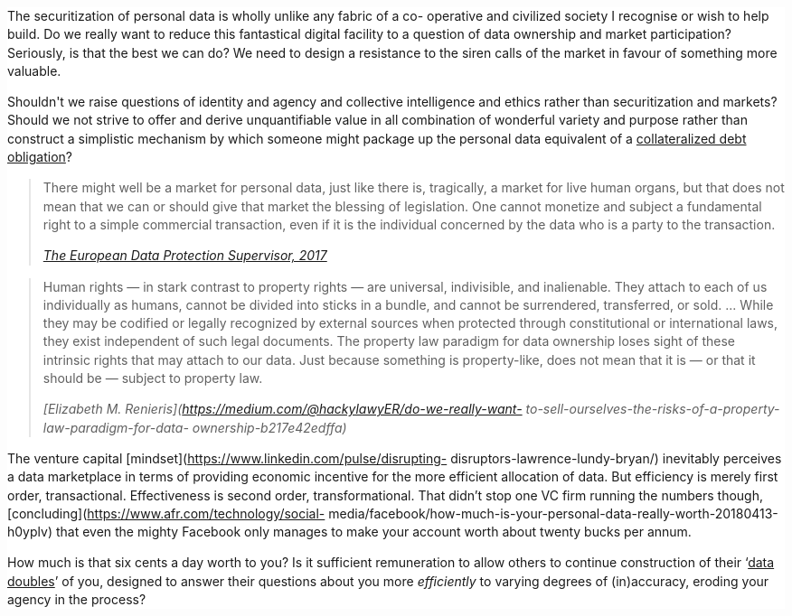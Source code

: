 The securitization of personal data is wholly unlike any fabric of a co-
operative and civilized society I recognise or wish to help build. Do we
really want to reduce this fantastical digital facility to a question of data
ownership and market participation? Seriously, is that the best we can do? We
need to design a resistance to the siren calls of the market in favour of
something more valuable.

Shouldn't we raise questions of identity and agency and collective
intelligence and ethics rather than securitization and markets? Should we not
strive to offer and derive unquantifiable value in all combination of
wonderful variety and purpose rather than construct a simplistic mechanism by
which someone might package up the personal data equivalent of a
[collateralized debt
obligation](https://en.wikipedia.org/wiki/Collateralized_debt_obligation)?

> There might well be a market for personal data, just like there is,
> tragically, a market for live human organs, but that does not mean that we
> can or should give that market the blessing of legislation. One cannot
> monetize and subject a fundamental right to a simple commercial transaction,
> even if it is the individual concerned by the data who is a party to the
> transaction.
>
> _[The European Data Protection Supervisor,
> 2017](https://edps.europa.eu/sites/edp/files/publication/17-03-14%5fopinion%5fdigital%5fcontent%5fen%5f1.pdf)_

> Human rights — in stark contrast to property rights — are universal,
> indivisible, and inalienable. They attach to each of us individually as
> humans, cannot be divided into sticks in a bundle, and cannot be
> surrendered, transferred, or sold. ... While they may be codified or legally
> recognized by external sources when protected through constitutional or
> international laws, they exist independent of such legal documents. The
> property law paradigm for data ownership loses sight of these intrinsic
> rights that may attach to our data. Just because something is property-like,
> does not mean that it is — or that it should be — subject to property law.
>
> _[Elizabeth M. Renieris](https://medium.com/@hackylawyER/do-we-really-want-
> to-sell-ourselves-the-risks-of-a-property-law-paradigm-for-data-
> ownership-b217e42edffa)_

The venture capital [mindset](https://www.linkedin.com/pulse/disrupting-
disruptors-lawrence-lundy-bryan/) inevitably perceives a data marketplace in
terms of providing economic incentive for the more efficient allocation of
data. But efficiency is merely first order, transactional. Effectiveness is
second order, transformational. That didn’t stop one VC firm running the
numbers though, [concluding](https://www.afr.com/technology/social-
media/facebook/how-much-is-your-personal-data-really-worth-20180413-h0yplv)
that even the mighty Facebook only manages to make your account worth about
twenty bucks per annum.

How much is that six cents a day worth to you? Is it sufficient remuneration
to allow others to continue construction of their ‘[data
doubles](http://www.uio.no/studier/emner/matnat/ifi/INF3700/v17/bakgrunnsnotat/the_surveillant_assemblage.pdf)’
of you, designed to answer their questions about you more _efficiently_ to
varying degrees of (in)accuracy, eroding your agency in the process?
